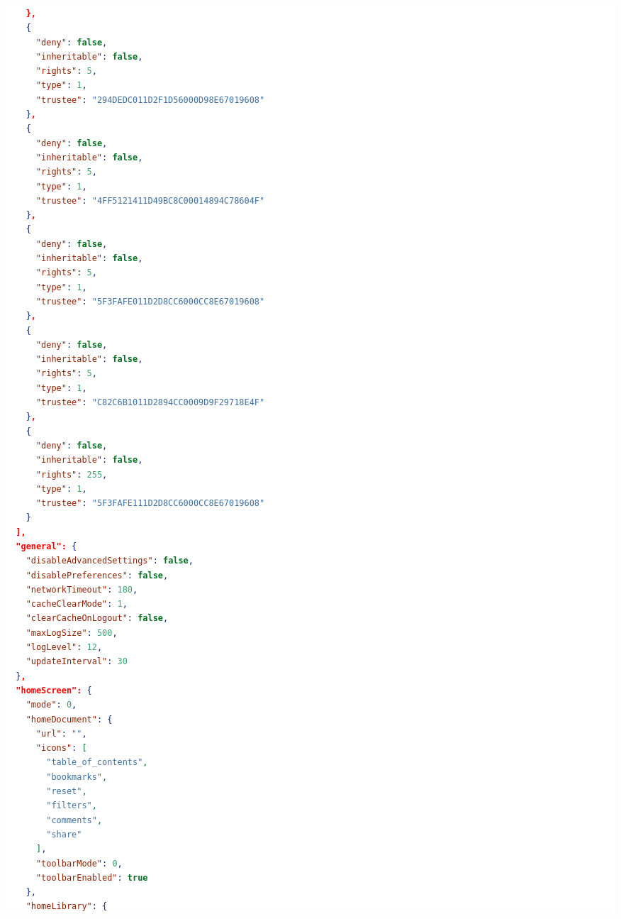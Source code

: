 ```json
    },
    {
      "deny": false,
      "inheritable": false,
      "rights": 5,
      "type": 1,
      "trustee": "294DEDC011D2F1D56000D98E67019608"
    },
    {
      "deny": false,
      "inheritable": false,
      "rights": 5,
      "type": 1,
      "trustee": "4FF5121411D49BC8C00014894C78604F"
    },
    {
      "deny": false,
      "inheritable": false,
      "rights": 5,
      "type": 1,
      "trustee": "5F3FAFE011D2D8CC6000CC8E67019608"
    },
    {
      "deny": false,
      "inheritable": false,
      "rights": 5,
      "type": 1,
      "trustee": "C82C6B1011D2894CC0009D9F29718E4F"
    },
    {
      "deny": false,
      "inheritable": false,
      "rights": 255,
      "type": 1,
      "trustee": "5F3FAFE111D2D8CC6000CC8E67019608"
    }
  ],
  "general": {
    "disableAdvancedSettings": false,
    "disablePreferences": false,
    "networkTimeout": 180,
    "cacheClearMode": 1,
    "clearCacheOnLogout": false,
    "maxLogSize": 500,
    "logLevel": 12,
    "updateInterval": 30
  },
  "homeScreen": {
    "mode": 0,
    "homeDocument": {
      "url": "",
      "icons": [
        "table_of_contents",
        "bookmarks",
        "reset",
        "filters",
        "comments",
        "share"
      ],
      "toolbarMode": 0,
      "toolbarEnabled": true
    },
    "homeLibrary": {
```